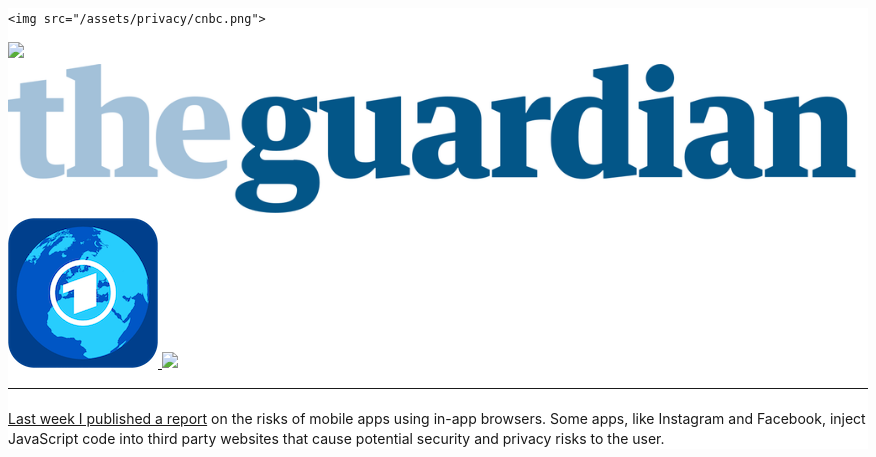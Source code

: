     <img src="/assets/privacy/cnbc.png">
  </a>
  <a href="https://www.dailymail.co.uk/sciencetech/article-11140887/TikTok-track-users-taps-browse-sites-iOS-app-researcher-claims.html">
    <img src="/assets/privacy/DailyMail.jpg">
  </a>
  <a href="https://www.theguardian.com/technology/2022/aug/24/tiktok-can-track-users-every-tap-as-they-visit-other-sites-through-ios-app-new-research-shows">
    <img src="/assets/privacy/TheGuardian.png">
  </a>
  <a href="https://www.tagesschau.de/multimedia/video/ts24/puzzle/video-1077155.html">
    <img src="/assets/privacy/tagesschau.png">
  </a>
  <a href="https://www.derstandard.at/story/2000138381426/geheimes-tracking-tiktok-kann-alle-tastatureingaben-im-in-app-browser">
    <img src="/assets/privacy/derstandard.gif">
  </a>
</div>

<hr style="margin-bottom:20px" />

[Last week I published a report](https://krausefx.com/blog/ios-privacy-instagram-and-facebook-can-track-anything-you-do-on-any-website-in-their-in-app-browser) on the risks of mobile apps using in-app browsers. Some apps, like Instagram and Facebook, inject JavaScript code into third party websites that cause potential security and privacy risks to the user. 
